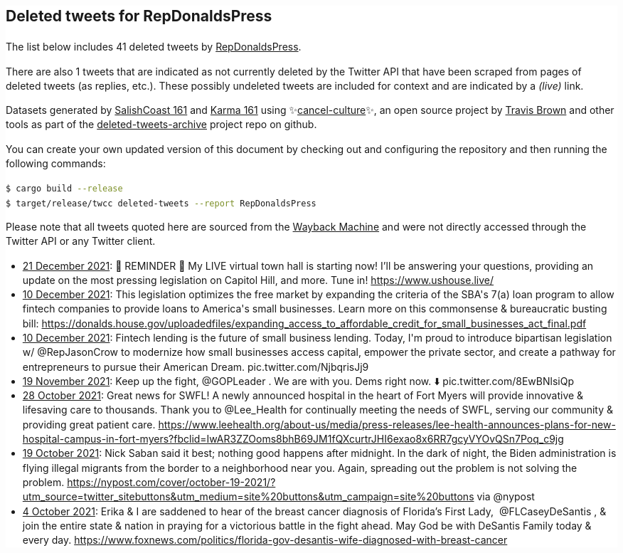 ## Deleted tweets for RepDonaldsPress

The list below includes 41 deleted tweets by
[RepDonaldsPress](https://twitter.com/RepDonaldsPress).

There are also 1 tweets that are indicated as not currently
deleted by the Twitter API that have been scraped from pages of deleted tweets (as replies, etc.).
These possibly undeleted tweets are included for context and are indicated by a _(live)_ link.


Datasets generated by [SalishCoast 161](https://twitter.com/SalishCoastA) and [Karma 161](https://twitter.com/KarmaOneSixOne)
using ✨[cancel-culture](https://github.com/travisbrown/cancel-culture)✨, an open source project by [Travis Brown](https://twitter.com/travisbrown) 
and other tools as part of the [deleted-tweets-archive](https://github.com/salcoast/deleted-tweets-archive/) project repo on github.

You can create your own updated version of this document by checking out and configuring the
repository and then running the following commands:

```bash
$ cargo build --release
$ target/release/twcc deleted-tweets --report RepDonaldsPress
```

Please note that all tweets quoted here are sourced from the
[Wayback Machine](https://web.archive.org) and were not directly accessed through the Twitter API or
any Twitter client.

* [21 December 2021](https://web.archive.org/web/20211221233520/https://twitter.com/RepDonaldsPress/status/1473436948261969927): 🚨 REMINDER 🚨  My LIVE virtual town hall is starting now!   I’ll be answering your questions, providing an update on the most pressing legislation on Capitol Hill, and more.   Tune in! https://www.ushouse.live/
* [10 December 2021](https://web.archive.org/web/20211210231125/https://twitter.com/RepDonaldsPress/status/1469444585663483905): This legislation optimizes the free market by expanding the criteria of the SBA's 7(a) loan program to allow fintech companies to provide loans to America's small businesses.  Learn more on this commonsense & bureaucratic busting bill:   https://donalds.house.gov/uploadedfiles/expanding_access_to_affordable_credit_for_small_businesses_act_final.pdf
* [10 December 2021](https://web.archive.org/web/20211210231125/https://twitter.com/RepDonaldsPress/status/1469444585663483905): Fintech lending is the future of small business lending.  Today, I'm proud to introduce bipartisan legislation w/  @RepJasonCrow  to modernize how small businesses access capital, empower the private sector, and create a pathway for entrepreneurs to pursue their American Dream. pic.twitter.com/NjbqrisJj9
* [19 November 2021](https://web.archive.org/web/20211119042818/https://twitter.com/RepDonaldsPress/status/1461551802235686917): Keep up the fight,  @GOPLeader . We are with you.   Dems right now. ⬇️ pic.twitter.com/8EwBNlsiQp
* [28 October 2021](https://web.archive.org/web/20211028224338/https://twitter.com/RepDonaldsPress/status/1453854969438875650): Great news for SWFL! A newly announced hospital in the heart of Fort Myers will provide innovative & lifesaving care to thousands.   Thank you to  @Lee_Health  for continually meeting the needs of SWFL, serving our community & providing great patient care. https://www.leehealth.org/about-us/media/press-releases/lee-health-announces-plans-for-new-hospital-campus-in-fort-myers?fbclid=IwAR3ZZOoms8bhB69JM1fQXcurtrJHI6exao8x6RR7gcyVYOvQSn7Poq_c9jg
* [19 October 2021](https://web.archive.org/web/20211019132122/https://twitter.com/RepDonaldsPress/status/1450451947530727425): Nick Saban said it best; nothing good happens after midnight.   In the dark of night, the Biden administration is flying illegal migrants from the border to a neighborhood near you. Again, spreading out the problem is not solving the problem.  https://nypost.com/cover/october-19-2021/?utm_source=twitter_sitebuttons&utm_medium=site%20buttons&utm_campaign=site%20buttons  via  @nypost
* [ 4 October 2021](https://web.archive.org/web/20211004143453/https://twitter.com/RepDonaldsPress/status/1445034526061834244): Erika & I are saddened to hear of the breast cancer diagnosis of Florida’s First Lady, ⁦ @FLCaseyDeSantis ⁩, & join the entire state & nation in praying for a victorious battle in the fight ahead.  May God be with DeSantis Family today & every day. https://www.foxnews.com/politics/florida-gov-desantis-wife-diagnosed-with-breast-cancer